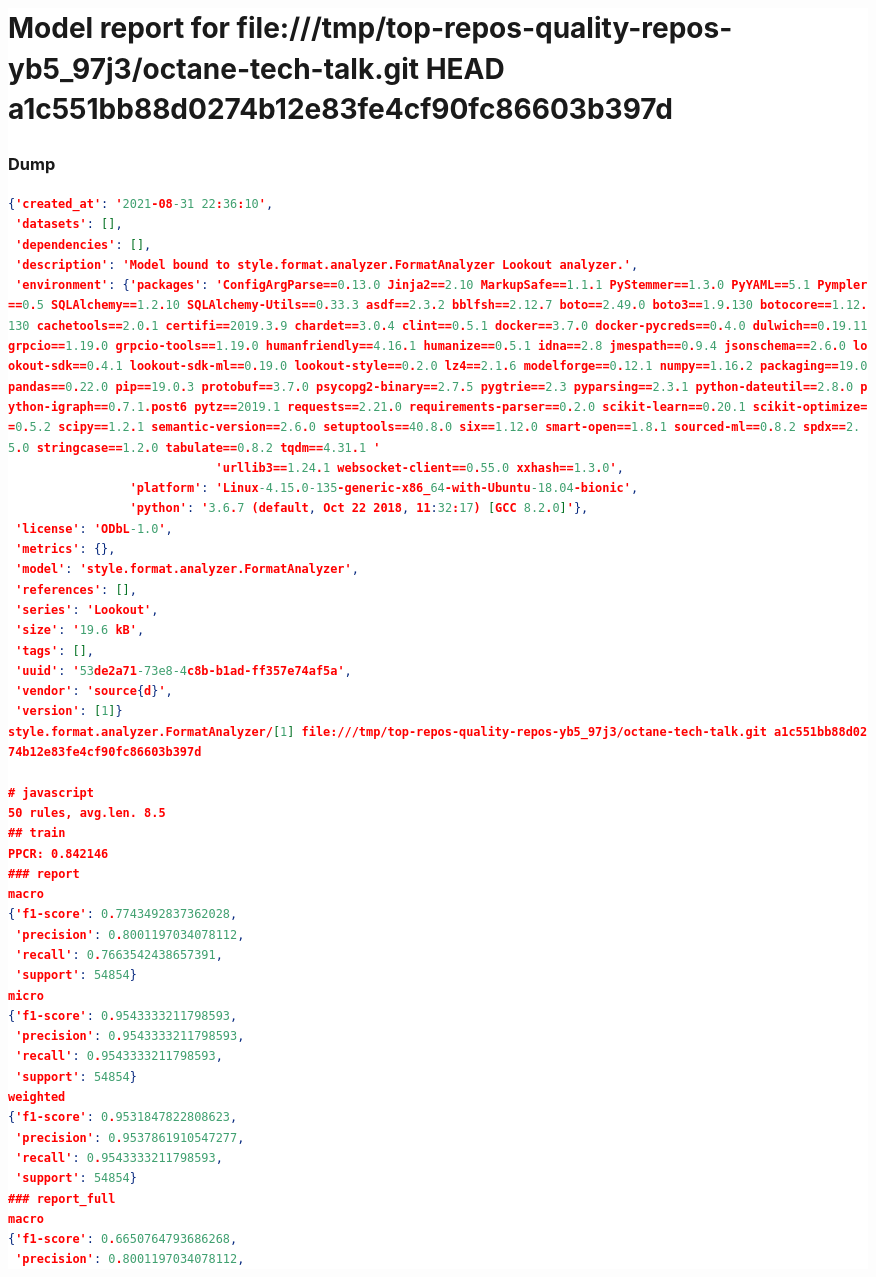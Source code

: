 # Model report for file:///tmp/top-repos-quality-repos-yb5_97j3/octane-tech-talk.git HEAD a1c551bb88d0274b12e83fe4cf90fc86603b397d

### Dump

```json
{'created_at': '2021-08-31 22:36:10',
 'datasets': [],
 'dependencies': [],
 'description': 'Model bound to style.format.analyzer.FormatAnalyzer Lookout analyzer.',
 'environment': {'packages': 'ConfigArgParse==0.13.0 Jinja2==2.10 MarkupSafe==1.1.1 PyStemmer==1.3.0 PyYAML==5.1 Pympler==0.5 SQLAlchemy==1.2.10 SQLAlchemy-Utils==0.33.3 asdf==2.3.2 bblfsh==2.12.7 boto==2.49.0 boto3==1.9.130 botocore==1.12.130 cachetools==2.0.1 certifi==2019.3.9 chardet==3.0.4 clint==0.5.1 docker==3.7.0 docker-pycreds==0.4.0 dulwich==0.19.11 grpcio==1.19.0 grpcio-tools==1.19.0 humanfriendly==4.16.1 humanize==0.5.1 idna==2.8 jmespath==0.9.4 jsonschema==2.6.0 lookout-sdk==0.4.1 lookout-sdk-ml==0.19.0 lookout-style==0.2.0 lz4==2.1.6 modelforge==0.12.1 numpy==1.16.2 packaging==19.0 pandas==0.22.0 pip==19.0.3 protobuf==3.7.0 psycopg2-binary==2.7.5 pygtrie==2.3 pyparsing==2.3.1 python-dateutil==2.8.0 python-igraph==0.7.1.post6 pytz==2019.1 requests==2.21.0 requirements-parser==0.2.0 scikit-learn==0.20.1 scikit-optimize==0.5.2 scipy==1.2.1 semantic-version==2.6.0 setuptools==40.8.0 six==1.12.0 smart-open==1.8.1 sourced-ml==0.8.2 spdx==2.5.0 stringcase==1.2.0 tabulate==0.8.2 tqdm==4.31.1 '
                             'urllib3==1.24.1 websocket-client==0.55.0 xxhash==1.3.0',
                 'platform': 'Linux-4.15.0-135-generic-x86_64-with-Ubuntu-18.04-bionic',
                 'python': '3.6.7 (default, Oct 22 2018, 11:32:17) [GCC 8.2.0]'},
 'license': 'ODbL-1.0',
 'metrics': {},
 'model': 'style.format.analyzer.FormatAnalyzer',
 'references': [],
 'series': 'Lookout',
 'size': '19.6 kB',
 'tags': [],
 'uuid': '53de2a71-73e8-4c8b-b1ad-ff357e74af5a',
 'vendor': 'source{d}',
 'version': [1]}
style.format.analyzer.FormatAnalyzer/[1] file:///tmp/top-repos-quality-repos-yb5_97j3/octane-tech-talk.git a1c551bb88d0274b12e83fe4cf90fc86603b397d

# javascript
50 rules, avg.len. 8.5
## train
PPCR: 0.842146
### report
macro
{'f1-score': 0.7743492837362028,
 'precision': 0.8001197034078112,
 'recall': 0.7663542438657391,
 'support': 54854}
micro
{'f1-score': 0.9543333211798593,
 'precision': 0.9543333211798593,
 'recall': 0.9543333211798593,
 'support': 54854}
weighted
{'f1-score': 0.9531847822808623,
 'precision': 0.9537861910547277,
 'recall': 0.9543333211798593,
 'support': 54854}
### report_full
macro
{'f1-score': 0.6650764793686268,
 'precision': 0.8001197034078112,
```